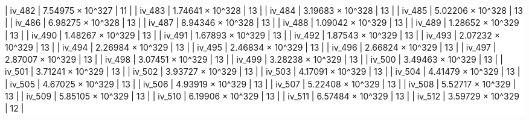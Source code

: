 | iv_482 | 7.54975 × 10^327 | 11 |
| iv_483 | 1.74641 × 10^328 | 13 |
| iv_484 | 3.19683 × 10^328 | 13 |
| iv_485 | 5.02206 × 10^328 | 13 |
| iv_486 | 6.98275 × 10^328 | 13 |
| iv_487 | 8.94346 × 10^328 | 13 |
| iv_488 | 1.09042 × 10^329 | 13 |
| iv_489 | 1.28652 × 10^329 | 13 |
| iv_490 | 1.48267 × 10^329 | 13 |
| iv_491 | 1.67893 × 10^329 | 13 |
| iv_492 | 1.87543 × 10^329 | 13 |
| iv_493 | 2.07232 × 10^329 | 13 |
| iv_494 | 2.26984 × 10^329 | 13 |
| iv_495 | 2.46834 × 10^329 | 13 |
| iv_496 | 2.66824 × 10^329 | 13 |
| iv_497 | 2.87007 × 10^329 | 13 |
| iv_498 | 3.07451 × 10^329 | 13 |
| iv_499 | 3.28238 × 10^329 | 13 |
| iv_500 | 3.49463 × 10^329 | 13 |
| iv_501 | 3.71241 × 10^329 | 13 |
| iv_502 | 3.93727 × 10^329 | 13 |
| iv_503 | 4.17091 × 10^329 | 13 |
| iv_504 | 4.41479 × 10^329 | 13 |
| iv_505 | 4.67025 × 10^329 | 13 |
| iv_506 | 4.93919 × 10^329 | 13 |
| iv_507 | 5.22408 × 10^329 | 13 |
| iv_508 | 5.52717 × 10^329 | 13 |
| iv_509 | 5.85105 × 10^329 | 13 |
| iv_510 | 6.19906 × 10^329 | 13 |
| iv_511 | 6.57484 × 10^329 | 13 |
| iv_512 | 3.59729 × 10^329 | 12 |
